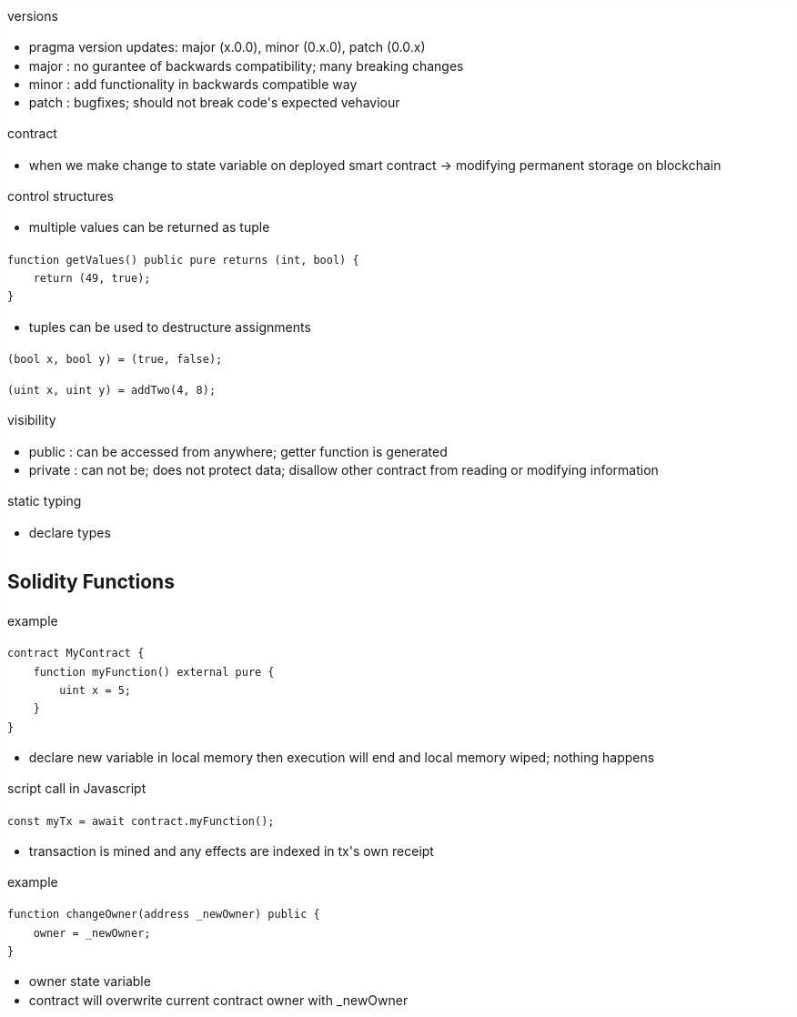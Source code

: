 versions
- pragma version updates: major (x.0.0), minor (0.x.0), patch (0.0.x)
- major : no gurantee of backwards compatibility; many breaking changes
- minor : add functionality in backwards compatible way
- patch : bugfixes; should not break code's expected vehaviour

contract
- when we make change to state variable on deployed smart contract -> modifying permanent storage on blockchain

control structures
- multiple values can be returned as tuple
```
function getValues() public pure returns (int, bool) {
    return (49, true);
}
```
- tuples can be used to destructure assignments
```
(bool x, bool y) = (true, false);
```
```
(uint x, uint y) = addTwo(4, 8);
```

visibility 
- public : can be accessed from anywhere; getter function is generated
- private : can not be; does not protect data; disallow other contract from reading or modifying information

static typing
- declare types

## Solidity Functions
example
```
contract MyContract {
    function myFunction() external pure {
        uint x = 5;
    }
}
```
- declare new variable in local memory then execution will end and local memory wiped; nothing happens

script call in Javascript
```
const myTx = await contract.myFunction();
```
- transaction is mined and any effects are indexed in tx's own receipt

example
```
function changeOwner(address _newOwner) public {
    owner = _newOwner;
} 
```
- owner state variable
- contract will overwrite current contract owner with _newOwner
